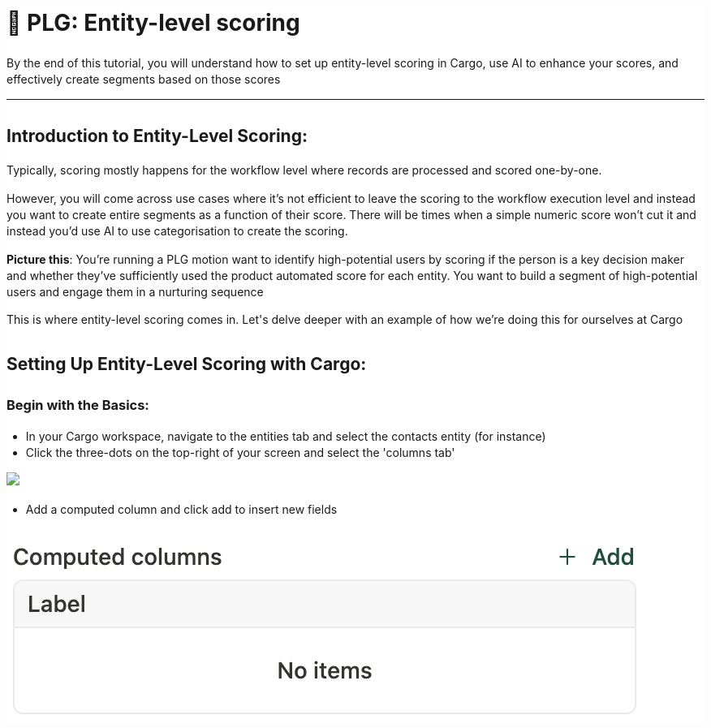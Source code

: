 # 💯 PLG: Entity-level scoring

By the end of this tutorial, you will understand how to set up entity-level scoring in Cargo, use AI to enhance your scores, and effectively create segments based on those scores

***

## **Introduction to Entity-Level Scoring:**

Typically, scoring mostly happens for the workflow level where records are processed and scored one-by-one.

However, you will come across use cases where it’s not efficient to leave the scoring to the workflow execution level and instead you want to create entire segments as a function of their score. There will be times when a simple numeric score won’t cut it and instead you’d use AI to use categorisation to create the scoring.

**Picture this**: You’re running a PLG motion want to identify high-potential users by scoring if the person is a key decision maker and whether they’ve sufficiently used the product automated score for each entity. You want to build a segment of high-potential users and engage them in a nurturing sequence

This is where entity-level scoring comes in. Let's delve deeper with an example of how we’re doing this for ourselves at Cargo



## **Setting Up Entity-Level Scoring with Cargo:**

### **Begin with the Basics:**

* In your Cargo workspace, navigate to the entities tab and select the contacts entity (for instance)
* Click the three-dots on the top-right of your screen and select the 'columns tab'

![](<../.gitbook/assets/entities\_contacts 2023-09-29 at 05.40.22.png>)



* Add a computed column and click add to insert new fields

![](<../.gitbook/assets/Screenshot 2023-10-03 at 11.22.39.png>)
